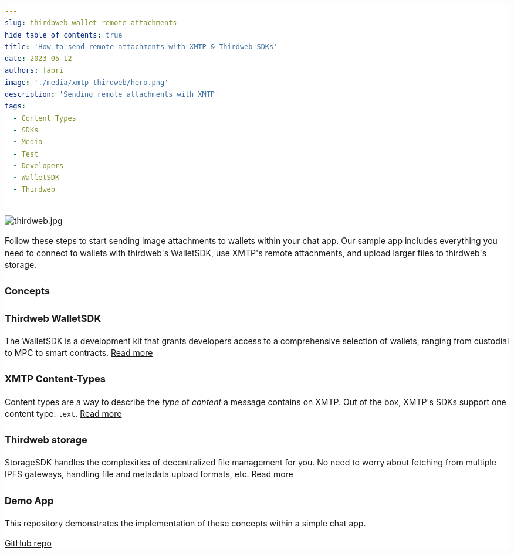 ```yaml
---
slug: thirdbweb-wallet-remote-attachments
hide_table_of_contents: true
title: 'How to send remote attachments with XMTP & Thirdweb SDKs'
date: 2023-05-12
authors: fabri
image: './media/xmtp-thirdweb/hero.png'
description: 'Sending remote attachments with XMTP'
tags:
  - Content Types
  - SDKs
  - Media
  - Test
  - Developers
  - WalletSDK
  - Thirdweb
---
```


![thirdweb.jpg](./media/xmtp-thirdweb/hero.png)

Follow these steps to start sending image attachments to wallets within your chat app. Our sample app includes everything you need to connect to wallets with thirdweb's WalletSDK, use XMTP's remote attachments, and upload larger files to thirdweb's storage.



### Concepts

### Thirdweb WalletSDK

The WalletSDK is a development kit that grants developers access to a comprehensive selection of wallets, ranging from custodial to MPC to smart contracts.
[Read more](https://portal.thirdweb.com/wallet)

### XMTP Content-Types

Content types are a way to describe the _type_ of _content_ a message contains on XMTP. Out of the box, XMTP's SDKs support one content type: `text`.
[Read more](https://xmtp.org/docs/dev-concepts/content-types)

### Thirdweb storage

StorageSDK handles the complexities of decentralized file management for you. No need to worry about fetching from multiple IPFS gateways, handling file and metadata upload formats, etc.
[Read more](https://portal.thirdweb.com/storage)

### Demo App

This repository demonstrates the implementation of these concepts within a simple chat app.

[GitHub repo](https://github.com/fabriguespe/xmtp-thirdweb-js)
